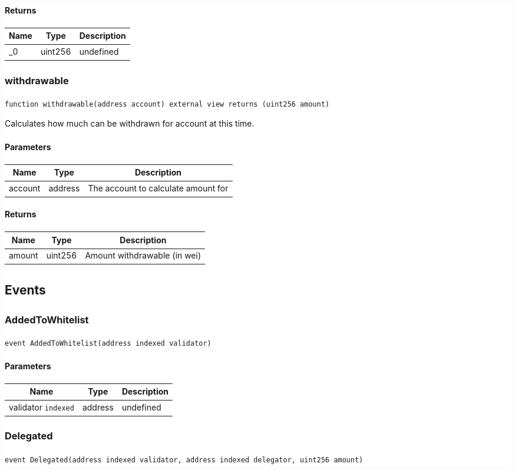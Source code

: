




#### Returns

| Name | Type | Description |
|---|---|---|
| _0 | uint256 | undefined |

### withdrawable

```solidity
function withdrawable(address account) external view returns (uint256 amount)
```

Calculates how much can be withdrawn for account at this time.



#### Parameters

| Name | Type | Description |
|---|---|---|
| account | address | The account to calculate amount for |

#### Returns

| Name | Type | Description |
|---|---|---|
| amount | uint256 | Amount withdrawable (in wei) |



## Events

### AddedToWhitelist

```solidity
event AddedToWhitelist(address indexed validator)
```





#### Parameters

| Name | Type | Description |
|---|---|---|
| validator `indexed` | address | undefined |

### Delegated

```solidity
event Delegated(address indexed validator, address indexed delegator, uint256 amount)
```

